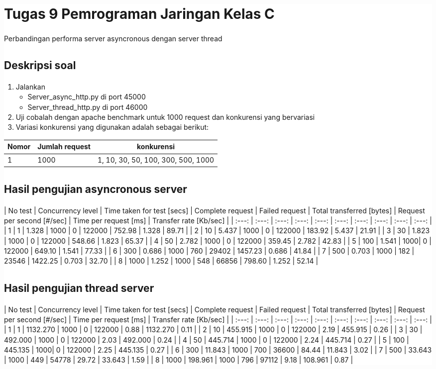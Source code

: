 # Tugas 9 Pemrograman Jaringan Kelas C
Perbandingan performa server asyncronous dengan server thread
## Deskripsi soal
1. Jalankan
	- Server_async_http.py di port 45000
	- Server_thread_http.py di port 46000
2. Uji cobalah dengan apache benchmark untuk 1000 request dan konkurensi yang bervariasi
3. Variasi konkurensi yang digunakan adalah sebagai berikut:

| Nomor | Jumlah request | konkurensi |
| --- | --- | --- |
| 1 | 1000 | 1, 10, 30, 50, 100, 300, 500, 1000 |

## Hasil pengujian asyncronous server

| No test | Concurrency level | Time taken for test [secs] | Complete request | Failed request | Total transferred [bytes] | Request per second [#/sec] | Time per request [ms] | Transfer rate [Kb/sec] |
| :---: |  :---: | :---: | :---: | :---: | :---: | :---: | :---: | :---: | :---: |
| 1 | 1 | 1.328 | 1000 | 0 | 122000 | 752.98 | 1.328 | 89.71 |
| 2 | 10 | 5.437 | 1000 | 0 | 122000 | 183.92 | 5.437 | 21.91 |
| 3 | 30 | 1.823 | 1000 | 0 | 122000 | 548.66 | 1.823 | 65.37 |
| 4 | 50 | 2.782 | 1000 | 0 | 122000 | 359.45 | 2.782 | 42.83 |
| 5 | 100 | 1.541 | 1000| 0 | 122000 | 649.10 | 1.541 | 77.33 |
| 6 | 300 | 0.686 | 1000 | 760 | 29402 | 1457.23 | 0.686 | 41.84 |
| 7 | 500 | 0.703 | 1000 | 182 | 23546 | 1422.25 | 0.703 | 32.70 |
| 8 | 1000 | 1.252 | 1000 | 548 | 66856 | 798.60 | 1.252 | 52.14 |

## Hasil pengujian thread server

| No test | Concurrency level | Time taken for test [secs] | Complete request | Failed request | Total transferred [bytes] | Request per second [#/sec] | Time per request [ms] | Transfer rate [Kb/sec] |
| :---: |  :---: | :---: | :---: | :---: | :---: | :---: | :---: | :---: | :---: |
| 1 | 1 | 1132.270 | 1000 | 0 | 122000 | 0.88 | 1132.270 | 0.11 |
| 2 | 10 | 455.915 | 1000 | 0 | 122000 | 2.19 | 455.915 | 0.26 |
| 3 | 30 | 492.000 | 1000 | 0 | 122000 | 2.03 | 492.000 | 0.24 |
| 4 | 50 | 445.714 | 1000 | 0 | 122000 | 2.24 | 445.714 | 0.27 |
| 5 | 100 | 445.135 | 1000| 0 | 122000 | 2.25 | 445.135 | 0.27 |
| 6 | 300 | 11.843 | 1000 | 700 | 36600 | 84.44 | 11.843 | 3.02 |
| 7 | 500 | 33.643 | 1000 | 449 | 54778 | 29.72 | 33.643 | 1.59 |
| 8 | 1000 | 198.961 | 1000 | 796 | 97112 | 9.18 | 108.961 | 0.87 |
